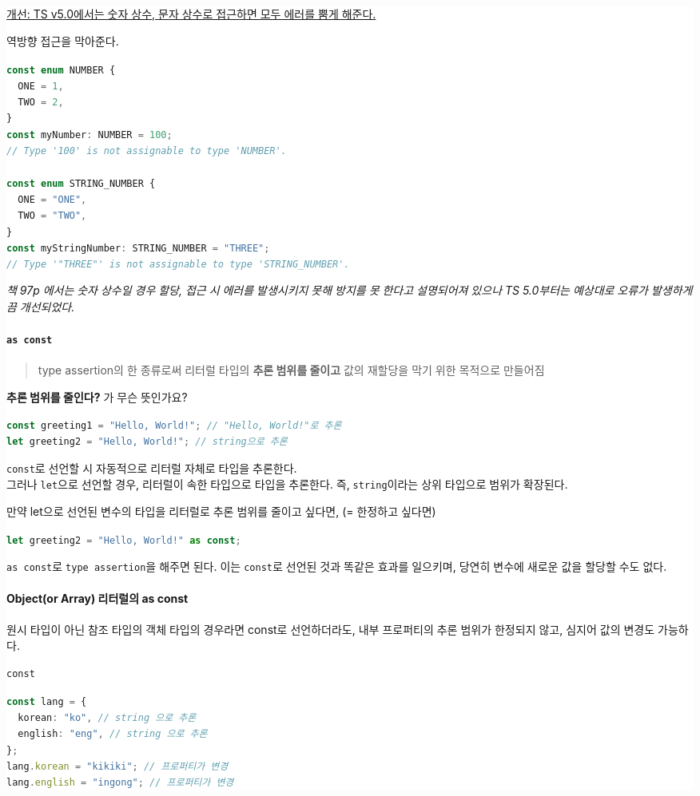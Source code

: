 [개선: TS v5.0에서는 숫자 상수, 문자 상수로 접근하면 모두 에러를 뿜게 해준다.](https://www.typescriptlang.org/docs/handbook/release-notes/typescript-5-0.html#enum-overhaul)

역방향 접근을 막아준다.

```ts
const enum NUMBER {
  ONE = 1,
  TWO = 2,
}
const myNumber: NUMBER = 100;
// Type '100' is not assignable to type 'NUMBER'.

const enum STRING_NUMBER {
  ONE = "ONE",
  TWO = "TWO",
}
const myStringNumber: STRING_NUMBER = "THREE";
// Type '"THREE"' is not assignable to type 'STRING_NUMBER'.
```

_책 97p 에서는 숫자 상수일 경우 할당, 접근 시 에러를 발생시키지 못해 방지를 못 한다고 설명되어져 있으나 TS 5.0부터는 예상대로 오류가 발생하게끔 개선되었다._

#### `as const`

> type assertion의 한 종류로써 리터럴 타입의 **추론 범위를 줄이고** 값의 재할당을 막기 위한 목적으로 만들어짐

**추론 범위를 줄인다?** 가 무슨 뜻인가요?

```ts
const greeting1 = "Hello, World!"; // "Hello, World!"로 추론
let greeting2 = "Hello, World!"; // string으로 추론
```

`const`로 선언할 시 자동적으로 리터럴 자체로 타입을 추론한다.  
그러나 `let`으로 선언할 경우, 리터럴이 속한 타입으로 타입을 추론한다. 즉, `string`이라는 상위 타입으로 범위가 확장된다.

만약 let으로 선언된 변수의 타입을 리터럴로 추론 범위를 줄이고 싶다면, (= 한정하고 싶다면)

```ts
let greeting2 = "Hello, World!" as const;
```

`as const`로 `type assertion`을 해주면 된다.
이는 `const`로 선언된 것과 똑같은 효과를 일으키며, 당연히 변수에 새로운 값을 할당할 수도 없다.

#### Object(or Array) 리터럴의 as const

원시 타입이 아닌 참조 타입의 객체 타입의 경우라면 const로 선언하더라도, 내부 프로퍼티의 추론 범위가 한정되지 않고, 심지어 값의 변경도 가능하다.

`const`

```ts
const lang = {
  korean: "ko", // string 으로 추론
  english: "eng", // string 으로 추론
};
lang.korean = "kikiki"; // 프로퍼티가 변경
lang.english = "ingong"; // 프로퍼티가 변경
```

